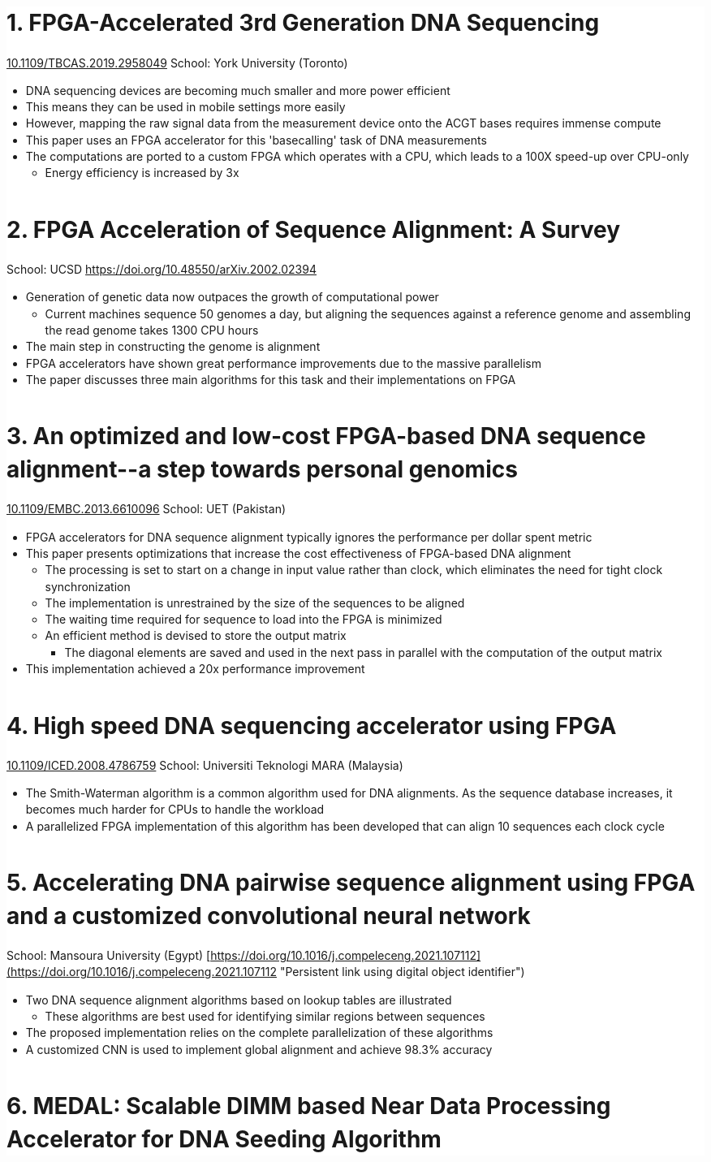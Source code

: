 # 1. FPGA-Accelerated 3rd Generation DNA Sequencing
[10.1109/TBCAS.2019.2958049](https://doi.org/10.1109/TBCAS.2019.2958049)
School: York University (Toronto)
- DNA sequencing devices are becoming much smaller and more power efficient
- This means they can be used in mobile settings more easily 
- However, mapping the raw signal data from the measurement device onto the ACGT bases requires immense compute
- This paper uses an FPGA accelerator for this 'basecalling' task of DNA measurements
- The computations are ported to a custom FPGA which operates with a CPU, which leads to a 100X speed-up over CPU-only 
	- Energy efficiency is increased by 3x
# 2. FPGA Acceleration of Sequence Alignment: A Survey
School: UCSD
https://doi.org/10.48550/arXiv.2002.02394
- Generation of genetic data now outpaces the growth of computational power
	- Current machines sequence 50 genomes a day, but aligning the sequences against a reference genome and assembling the read genome takes 1300 CPU hours
- The main step in constructing the genome is alignment
- FPGA accelerators have shown great performance improvements due to the massive parallelism
- The paper discusses three main algorithms for this task and their implementations on FPGA
# 3. An optimized and low-cost FPGA-based DNA sequence alignment--a step towards personal genomics
[10.1109/EMBC.2013.6610096](https://doi.org/10.1109/embc.2013.6610096)
School: UET (Pakistan)
- FPGA accelerators for DNA sequence alignment typically ignores the performance per dollar spent metric
- This paper presents optimizations that increase the cost effectiveness of FPGA-based DNA alignment
	- The processing is set to start on a change in input value rather than clock, which eliminates the need for tight clock synchronization
	- The implementation is unrestrained by the size of the sequences to be aligned
	- The waiting time required for sequence to load into the FPGA is minimized
	- An efficient method is devised to store the output matrix
		- The diagonal elements are saved and used in the next pass in parallel with the computation of the output matrix
- This implementation achieved a 20x performance improvement 
# 4. High speed DNA sequencing accelerator using FPGA
[10.1109/ICED.2008.4786759](https://doi.org/10.1109/ICED.2008.4786759)
School: Universiti Teknologi MARA (Malaysia)
- The Smith-Waterman algorithm is a common algorithm used for DNA alignments. As the sequence database increases, it becomes much harder for CPUs to handle the workload
- A parallelized FPGA implementation of this algorithm has been developed that can align 10 sequences each clock cycle
# 5. Accelerating DNA pairwise sequence alignment using FPGA and a customized convolutional neural network
School: Mansoura University (Egypt)
[https://doi.org/10.1016/j.compeleceng.2021.107112](https://doi.org/10.1016/j.compeleceng.2021.107112 "Persistent link using digital object identifier")
- Two DNA sequence alignment algorithms based on lookup tables are illustrated
	- These algorithms are best used for identifying similar regions between sequences
- The proposed implementation relies on the complete parallelization of these algorithms
- A customized CNN is used to implement global alignment and achieve 98.3% accuracy
# 6. MEDAL: Scalable DIMM based Near Data Processing Accelerator for DNA Seeding Algorithm